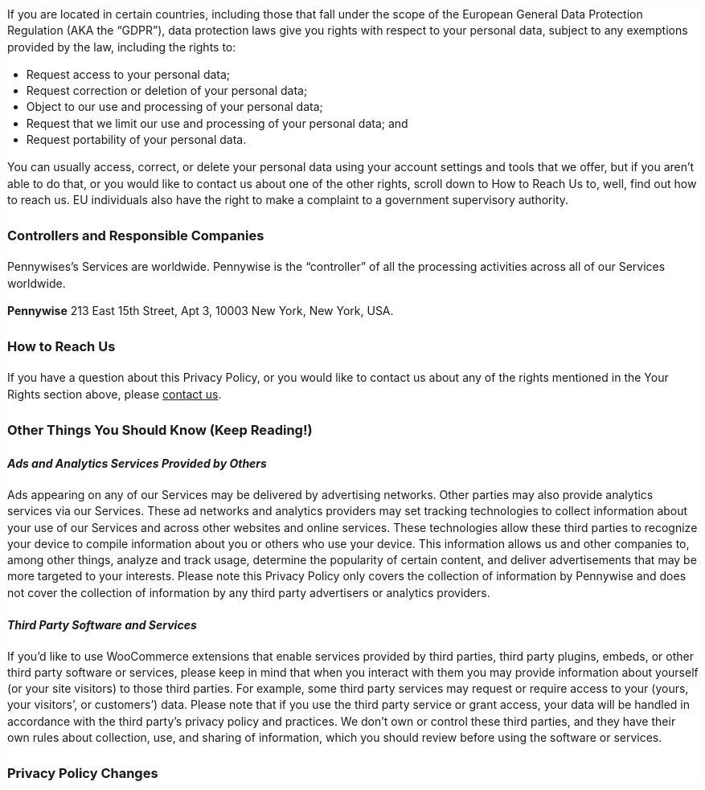 If you are located in certain countries, including those that fall under the scope of the European General Data Protection Regulation (AKA the “GDPR”), data protection laws give you rights with respect to your personal data, subject to any exemptions provided by the law, including the rights to:

- Request access to your personal data;
- Request correction or deletion of your personal data;
- Object to our use and processing of your personal data;
- Request that we limit our use and processing of your personal data; and
- Request portability of your personal data.

You can usually access, correct, or delete your personal data using your account settings and tools that we offer, but if you aren’t able to do that, or you would like to contact us about one of the other rights, scroll down to How to Reach Us to, well, find out how to reach us. EU individuals also have the right to make a complaint to a government supervisory authority.

### Controllers and Responsible Companies

Pennywises’s Services are worldwide. Pennywise is the “controller” of all the processing activities across all of our Services worldwide.

**Pennywise** 213 East 15th Street, Apt 3, 10003 New York, New York, USA.

### How to Reach Us

If you have a question about this Privacy Policy, or you would like to contact us about any of the rights mentioned in the Your Rights section above, please [contact us](mailto:hello@pennywise.io).

### Other Things You Should Know (Keep Reading!)

#### _Ads and Analytics Services Provided by Others_

Ads appearing on any of our Services may be delivered by advertising networks. Other parties may also provide analytics services via our Services. These ad networks and analytics providers may set tracking technologies to collect information about your use of our Services and across other websites and online services. These technologies allow these third parties to recognize your device to compile information about you or others who use your device. This information allows us and other companies to, among other things, analyze and track usage, determine the popularity of certain content, and deliver advertisements that may be more targeted to your interests. Please note this Privacy Policy only covers the collection of information by Pennywise and does not cover the collection of information by any third party advertisers or analytics providers.

#### _Third Party Software and Services_

If you’d like to use WooCommerce extensions that enable services provided by third parties, third party plugins, embeds, or other third party software or services, please keep in mind that when you interact with them you may provide information about yourself (or your site visitors) to those third parties. For example, some third party services may request or require access to your (yours, your visitors’, or customers’) data. Please note that if you use the third party service or grant access, your data will be handled in accordance with the third party’s privacy policy and practices. We don’t own or control these third parties, and they have their own rules about collection, use, and sharing of information, which you should review before using the software or services.

### Privacy Policy Changes
